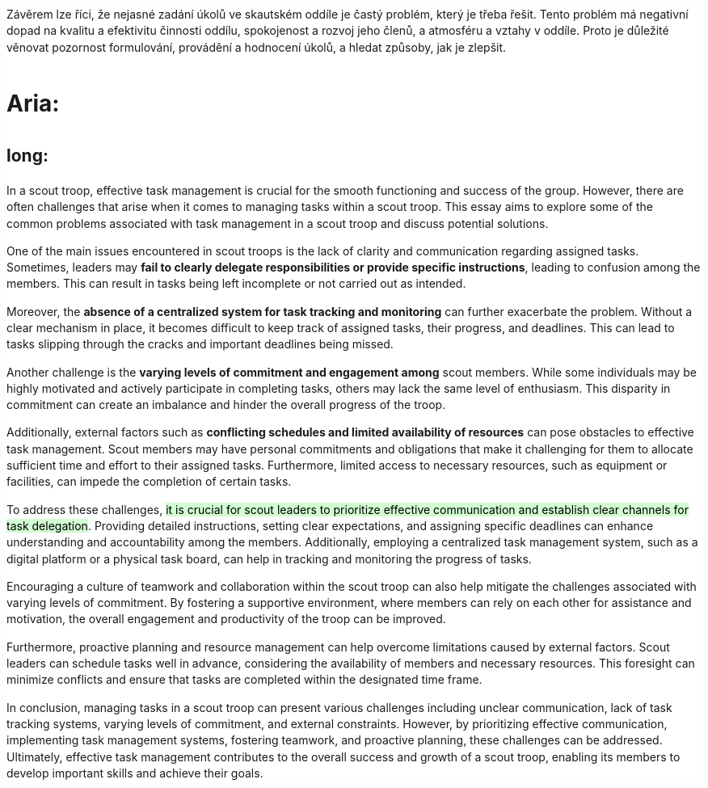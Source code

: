 Závěrem lze říci, že nejasné zadání úkolů ve skautském oddíle je častý problém, který je třeba řešit. Tento problém má negativní dopad na kvalitu a efektivitu činnosti oddílu, spokojenost a rozvoj jeho členů, a atmosféru a vztahy v oddíle. Proto je důležité věnovat pozornost formulování, provádění a hodnocení úkolů, a hledat způsoby, jak je zlepšit.
# Aria:
## long:
In a scout troop, effective task management is crucial for the smooth functioning and success of the group. However, there are often challenges that arise when it comes to managing tasks within a scout troop. This essay aims to explore some of the common problems associated with task management in a scout troop and discuss potential solutions.

One of the main issues encountered in scout troops is the lack of clarity and communication regarding assigned tasks. Sometimes, leaders may **fail to clearly delegate responsibilities or provide specific instructions**, leading to confusion among the members. This can result in tasks being left incomplete or not carried out as intended.

Moreover, the **absence of a centralized system for task tracking and monitoring** can further exacerbate the problem. Without a clear mechanism in place, it becomes difficult to keep track of assigned tasks, their progress, and deadlines. This can lead to tasks slipping through the cracks and important deadlines being missed.

Another challenge is the **varying levels of commitment and engagement among** scout members. While some individuals may be highly motivated and actively participate in completing tasks, others may lack the same level of enthusiasm. This disparity in commitment can create an imbalance and hinder the overall progress of the troop.

Additionally, external factors such as **conflicting schedules and limited availability of resources** can pose obstacles to effective task management. Scout members may have personal commitments and obligations that make it challenging for them to allocate sufficient time and effort to their assigned tasks. Furthermore, limited access to necessary resources, such as equipment or facilities, can impede the completion of certain tasks.

To address these challenges, <mark style="background: #BBFABBA6;">it is crucial for scout leaders to prioritize effective communication and establish clear channels for task delegation</mark>. Providing detailed instructions, setting clear expectations, and assigning specific deadlines can enhance understanding and accountability among the members. Additionally, employing a centralized task management system, such as a digital platform or a physical task board, can help in tracking and monitoring the progress of tasks.

Encouraging a culture of teamwork and collaboration within the scout troop can also help mitigate the challenges associated with varying levels of commitment. By fostering a supportive environment, where members can rely on each other for assistance and motivation, the overall engagement and productivity of the troop can be improved.

Furthermore, proactive planning and resource management can help overcome limitations caused by external factors. Scout leaders can schedule tasks well in advance, considering the availability of members and necessary resources. This foresight can minimize conflicts and ensure that tasks are completed within the designated time frame.

In conclusion, managing tasks in a scout troop can present various challenges including unclear communication, lack of task tracking systems, varying levels of commitment, and external constraints. However, by prioritizing effective communication, implementing task management systems, fostering teamwork, and proactive planning, these challenges can be addressed. Ultimately, effective task management contributes to the overall success and growth of a scout troop, enabling its members to develop important skills and achieve their goals.
